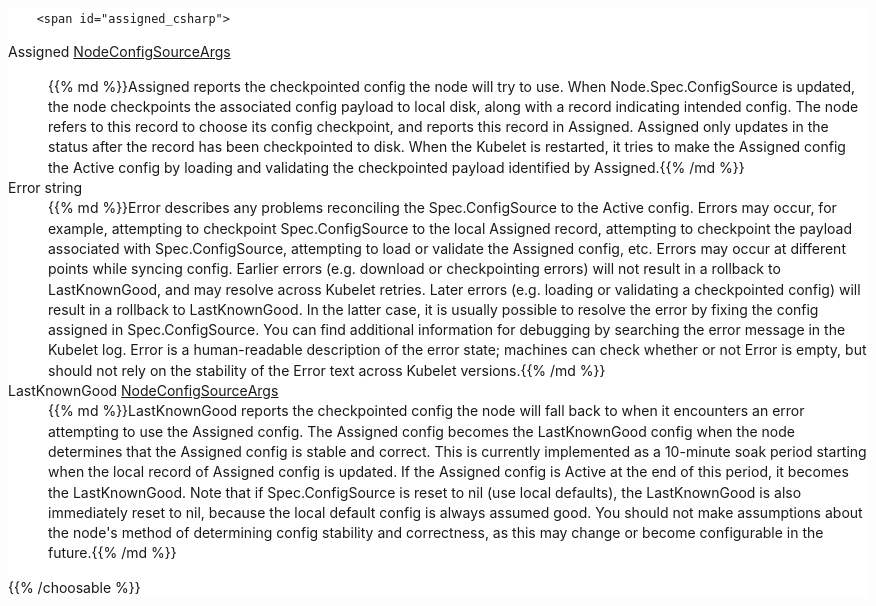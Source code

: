         <span id="assigned_csharp">
<a href="#assigned_csharp" style="color: inherit; text-decoration: inherit;">Assigned</a>
</span>
        <span class="property-indicator"></span>
        <span class="property-type"><a href="#nodeconfigsource">Node<wbr>Config<wbr>Source<wbr>Args</a></span>
    </dt>
    <dd>{{% md %}}Assigned reports the checkpointed config the node will try to use. When Node.Spec.ConfigSource is updated, the node checkpoints the associated config payload to local disk, along with a record indicating intended config. The node refers to this record to choose its config checkpoint, and reports this record in Assigned. Assigned only updates in the status after the record has been checkpointed to disk. When the Kubelet is restarted, it tries to make the Assigned config the Active config by loading and validating the checkpointed payload identified by Assigned.{{% /md %}}</dd>
    <dt class="property-optional"
            title="Optional">
        <span id="error_csharp">
<a href="#error_csharp" style="color: inherit; text-decoration: inherit;">Error</a>
</span>
        <span class="property-indicator"></span>
        <span class="property-type">string</span>
    </dt>
    <dd>{{% md %}}Error describes any problems reconciling the Spec.ConfigSource to the Active config. Errors may occur, for example, attempting to checkpoint Spec.ConfigSource to the local Assigned record, attempting to checkpoint the payload associated with Spec.ConfigSource, attempting to load or validate the Assigned config, etc. Errors may occur at different points while syncing config. Earlier errors (e.g. download or checkpointing errors) will not result in a rollback to LastKnownGood, and may resolve across Kubelet retries. Later errors (e.g. loading or validating a checkpointed config) will result in a rollback to LastKnownGood. In the latter case, it is usually possible to resolve the error by fixing the config assigned in Spec.ConfigSource. You can find additional information for debugging by searching the error message in the Kubelet log. Error is a human-readable description of the error state; machines can check whether or not Error is empty, but should not rely on the stability of the Error text across Kubelet versions.{{% /md %}}</dd>
    <dt class="property-optional"
            title="Optional">
        <span id="lastknowngood_csharp">
<a href="#lastknowngood_csharp" style="color: inherit; text-decoration: inherit;">Last<wbr>Known<wbr>Good</a>
</span>
        <span class="property-indicator"></span>
        <span class="property-type"><a href="#nodeconfigsource">Node<wbr>Config<wbr>Source<wbr>Args</a></span>
    </dt>
    <dd>{{% md %}}LastKnownGood reports the checkpointed config the node will fall back to when it encounters an error attempting to use the Assigned config. The Assigned config becomes the LastKnownGood config when the node determines that the Assigned config is stable and correct. This is currently implemented as a 10-minute soak period starting when the local record of Assigned config is updated. If the Assigned config is Active at the end of this period, it becomes the LastKnownGood. Note that if Spec.ConfigSource is reset to nil (use local defaults), the LastKnownGood is also immediately reset to nil, because the local default config is always assumed good. You should not make assumptions about the node's method of determining config stability and correctness, as this may change or become configurable in the future.{{% /md %}}</dd>
</dl>
{{% /choosable %}}
